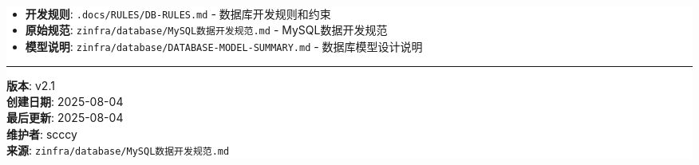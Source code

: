 - **开发规则**: `.docs/RULES/DB-RULES.md` - 数据库开发规则和约束
- **原始规范**: `zinfra/database/MySQL数据开发规范.md` - MySQL数据开发规范
- **模型说明**: `zinfra/database/DATABASE-MODEL-SUMMARY.md` - 数据库模型设计说明

---

**版本**: v2.1  
**创建日期**: 2025-08-04  
**最后更新**: 2025-08-04  
**维护者**: scccy  
**来源**: `zinfra/database/MySQL数据开发规范.md` 